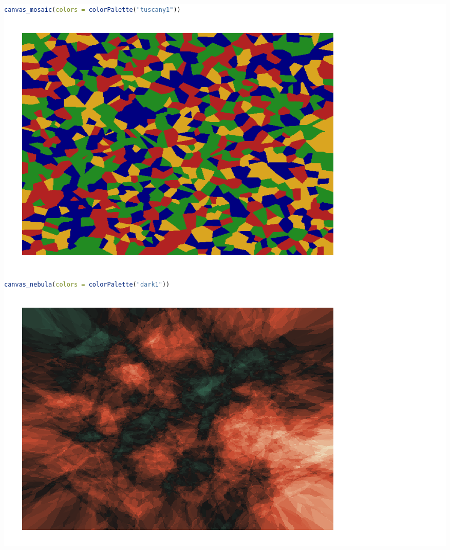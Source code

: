 ``` r
canvas_mosaic(colors = colorPalette("tuscany1"))
```

![](introductory_files/figure-gfm/supervised-4.png)

``` r
canvas_nebula(colors = colorPalette("dark1"))
```

![](introductory_files/figure-gfm/supervised-5.png)
